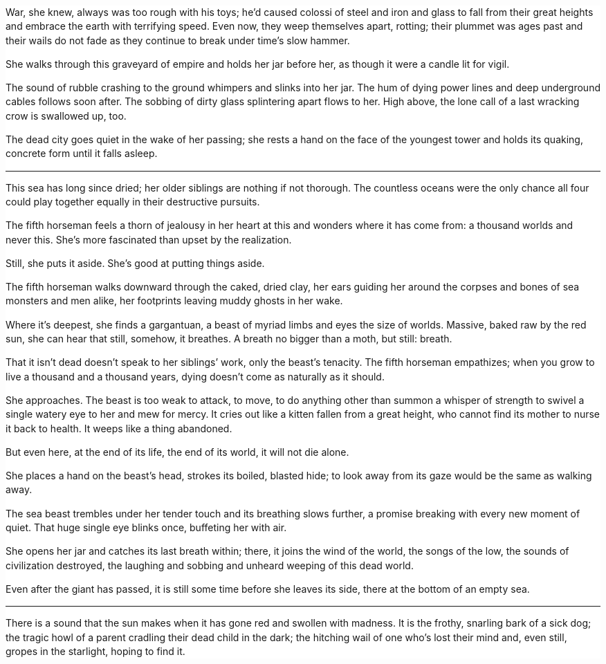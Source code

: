 War, she knew, always was too rough with his toys; he’d caused colossi of steel and iron and glass to fall from their great heights and embrace the earth with terrifying speed. Even now, they weep themselves apart, rotting; their plummet was ages past and their wails do not fade as they continue to break under time’s slow hammer.

She walks through this graveyard of empire and holds her jar before her, as though it were a candle lit for vigil.

The sound of rubble crashing to the ground whimpers and slinks into her jar. The hum of dying power lines and deep underground cables follows soon after. The sobbing of dirty glass splintering apart flows to her. High above, the lone call of a last wracking crow is swallowed up, too.

The dead city goes quiet in the wake of her passing; she rests a hand on the face of the youngest tower and holds its quaking, concrete form until it falls asleep.

---

This sea has long since dried; her older siblings are nothing if not thorough. The countless oceans were the only chance all four could play together equally in their destructive pursuits.

The fifth horseman feels a thorn of jealousy in her heart at this and wonders where it has come from: a thousand worlds and never this. She’s more fascinated than upset by the realization.

Still, she puts it aside. She’s good at putting things aside.

The fifth horseman walks downward through the caked, dried clay, her ears guiding her around the corpses and bones of sea monsters and men alike, her footprints leaving muddy ghosts in her wake.

Where it’s deepest, she finds a gargantuan, a beast of myriad limbs and eyes the size of worlds. Massive, baked raw by the red sun, she can hear that still, somehow, it breathes. A breath no bigger than a moth, but still: breath.          

That it isn’t dead doesn’t speak to her siblings’ work, only the beast’s tenacity. The fifth horseman empathizes; when you grow to live a thousand and a thousand years, dying doesn’t come as naturally as it should.

She approaches. The beast is too weak to attack, to move, to do anything other than summon a whisper of strength to swivel a single watery eye to her and mew for mercy. It cries out like a kitten fallen from a great height, who cannot find its mother to nurse it back to health. It weeps like a thing abandoned.

But even here, at the end of its life, the end of its world, it will not die alone.

She places a hand on the beast’s head, strokes its boiled, blasted hide; to look away from its gaze would be the same as walking away.

The sea beast trembles under her tender touch and its breathing slows further, a promise breaking with every new moment of quiet. That huge single eye blinks once, buffeting her with air.

She opens her jar and catches its last breath within; there, it joins the wind of the world, the songs of the low, the sounds of civilization destroyed, the laughing and sobbing and unheard weeping of this dead world.

Even after the giant has passed, it is still some time before she leaves its side, there at the bottom of an empty sea.

---

There is a sound that the sun makes when it has gone red and swollen with madness. It is the frothy, snarling bark of a sick dog; the tragic howl of a parent cradling their dead child in the dark; the hitching wail of one who’s lost their mind and, even still, gropes in the starlight, hoping to find it.
